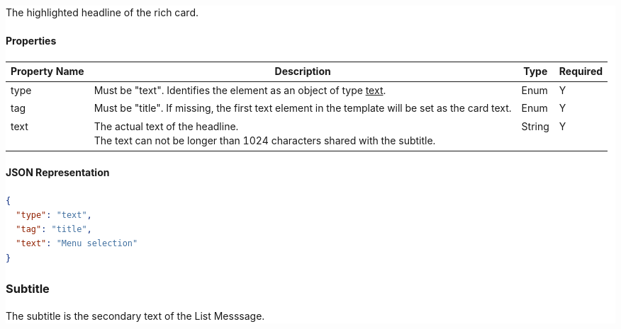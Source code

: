 The highlighted headline of the rich card.

#### Properties

<table>
  <thead>
  <tr>
    <th>Property Name</th>
    <th>Description</th>
    <th>Type</th>
    <th>Required</th>
  </tr>
  </thead>
  <tr>
    <td>type</td>
    <td>Must be "text". Identifies the element as an object of type <a href="getting-started-with-rich-messaging-introduction.html#text">text</a>.
    </td>
    <td>Enum</td>
    <td>Y</td>
  </tr>
  <tr>
    <td>tag</td>
    <td>Must be "title". If missing, the first text element in the template will be set as the card text.
    </td>
    <td>Enum</td>
    <td>Y</td>
  </tr>
  <tr>
    <td>text</td>
    <td>
    The actual text of the headline.<br/>
    The text can not be longer than 1024 characters shared with the subtitle.
    </td>
    <td>String</td>
    <td>Y</td>
  </tr>
</table>

#### JSON Representation

```json
{
  "type": "text",
  "tag": "title",
  "text": "Menu selection"
}
```

### Subtitle 

The subtitle is the secondary text of the List Messsage.
